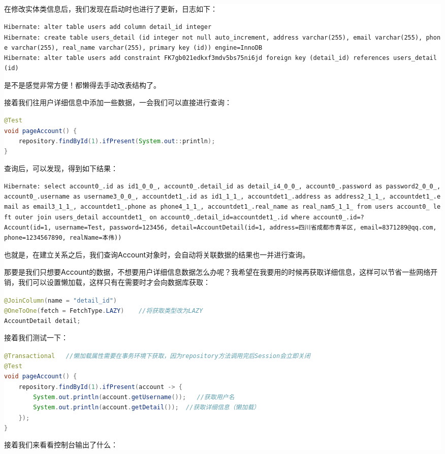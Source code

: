 
在修改实体类信息后，我们发现在启动时也进行了更新，日志如下：

```
Hibernate: alter table users add column detail_id integer
Hibernate: create table users_detail (id integer not null auto_increment, address varchar(255), email varchar(255), phone varchar(255), real_name varchar(255), primary key (id)) engine=InnoDB
Hibernate: alter table users add constraint FK7gb021edkxf3mdv5bs75ni6jd foreign key (detail_id) references users_detail (id)
```

是不是感觉非常方便！都懒得去手动改表结构了。

接着我们往用户详细信息中添加一些数据，一会我们可以直接进行查询：

```java
@Test
void pageAccount() {
    repository.findById(1).ifPresent(System.out::println);
}
```

查询后，可以发现，得到如下结果：

```
Hibernate: select account0_.id as id1_0_0_, account0_.detail_id as detail_i4_0_0_, account0_.password as password2_0_0_, account0_.username as username3_0_0_, accountdet1_.id as id1_1_1_, accountdet1_.address as address2_1_1_, accountdet1_.email as email3_1_1_, accountdet1_.phone as phone4_1_1_, accountdet1_.real_name as real_nam5_1_1_ from users account0_ left outer join users_detail accountdet1_ on account0_.detail_id=accountdet1_.id where account0_.id=?
Account(id=1, username=Test, password=123456, detail=AccountDetail(id=1, address=四川省成都市青羊区, email=8371289@qq.com, phone=1234567890, realName=本伟))
```

也就是，在建立关系之后，我们查询Account对象时，会自动将关联数据的结果也一并进行查询。

那要是我们只想要Account的数据，不想要用户详细信息数据怎么办呢？我希望在我要用的时候再获取详细信息，这样可以节省一些网络开销，我们可以设置懒加载，这样只有在需要时才会向数据库获取：

```java
@JoinColumn(name = "detail_id")
@OneToOne(fetch = FetchType.LAZY)    //将获取类型改为LAZY
AccountDetail detail;
```

接着我们测试一下：

```java
@Transactional   //懒加载属性需要在事务环境下获取，因为repository方法调用完后Session会立即关闭
@Test
void pageAccount() {
    repository.findById(1).ifPresent(account -> {
        System.out.println(account.getUsername());   //获取用户名
        System.out.println(account.getDetail());  //获取详细信息（懒加载）
    });
}
```

接着我们来看看控制台输出了什么：
